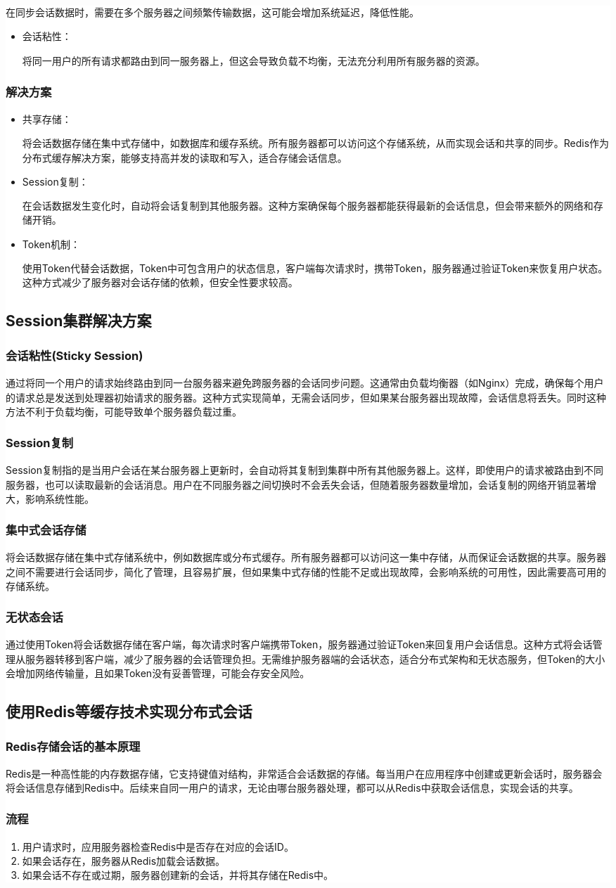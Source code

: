  在同步会话数据时，需要在多个服务器之间频繁传输数据，这可能会增加系统延迟，降低性能。

- 会话粘性：

  将同一用户的所有请求都路由到同一服务器上，但这会导致负载不均衡，无法充分利用所有服务器的资源。

### 解决方案

- 共享存储：

  将会话数据存储在集中式存储中，如数据库和缓存系统。所有服务器都可以访问这个存储系统，从而实现会话和共享的同步。Redis作为分布式缓存解决方案，能够支持高并发的读取和写入，适合存储会话信息。

- Session复制：

  在会话数据发生变化时，自动将会话复制到其他服务器。这种方案确保每个服务器都能获得最新的会话信息，但会带来额外的网络和存储开销。

- Token机制：

  使用Token代替会话数据，Token中可包含用户的状态信息，客户端每次请求时，携带Token，服务器通过验证Token来恢复用户状态。这种方式减少了服务器对会话存储的依赖，但安全性要求较高。

## Session集群解决方案

### 会话粘性(Sticky Session)

通过将同一个用户的请求始终路由到同一台服务器来避免跨服务器的会话同步问题。这通常由负载均衡器（如Nginx）完成，确保每个用户的请求总是发送到处理器初始请求的服务器。这种方式实现简单，无需会话同步，但如果某台服务器出现故障，会话信息将丢失。同时这种方法不利于负载均衡，可能导致单个服务器负载过重。

### Session复制

Session复制指的是当用户会话在某台服务器上更新时，会自动将其复制到集群中所有其他服务器上。这样，即使用户的请求被路由到不同服务器，也可以读取最新的会话消息。用户在不同服务器之间切换时不会丢失会话，但随着服务器数量增加，会话复制的网络开销显著增大，影响系统性能。

### 集中式会话存储

将会话数据存储在集中式存储系统中，例如数据库或分布式缓存。所有服务器都可以访问这一集中存储，从而保证会话数据的共享。服务器之间不需要进行会话同步，简化了管理，且容易扩展，但如果集中式存储的性能不足或出现故障，会影响系统的可用性，因此需要高可用的存储系统。

### 无状态会话

通过使用Token将会话数据存储在客户端，每次请求时客户端携带Token，服务器通过验证Token来回复用户会话信息。这种方式将会话管理从服务器转移到客户端，减少了服务器的会话管理负担。无需维护服务器端的会话状态，适合分布式架构和无状态服务，但Token的大小会增加网络传输量，且如果Token没有妥善管理，可能会存安全风险。



## 使用Redis等缓存技术实现分布式会话

### Redis存储会话的基本原理

Redis是一种高性能的内存数据存储，它支持键值对结构，非常适合会话数据的存储。每当用户在应用程序中创建或更新会话时，服务器会将会话信息存储到Redis中。后续来自同一用户的请求，无论由哪台服务器处理，都可以从Redis中获取会话信息，实现会话的共享。

### 流程

1. 用户请求时，应用服务器检查Redis中是否存在对应的会话ID。
2. 如果会话存在，服务器从Redis加载会话数据。
3. 如果会话不存在或过期，服务器创建新的会话，并将其存储在Redis中。
